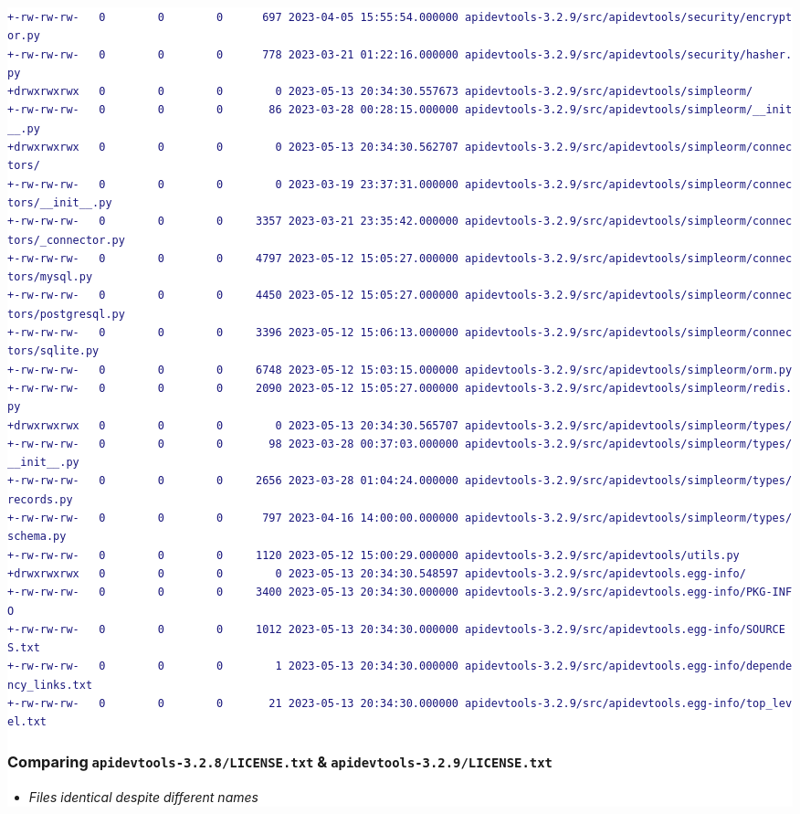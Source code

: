 ```diff
+-rw-rw-rw-   0        0        0      697 2023-04-05 15:55:54.000000 apidevtools-3.2.9/src/apidevtools/security/encryptor.py
+-rw-rw-rw-   0        0        0      778 2023-03-21 01:22:16.000000 apidevtools-3.2.9/src/apidevtools/security/hasher.py
+drwxrwxrwx   0        0        0        0 2023-05-13 20:34:30.557673 apidevtools-3.2.9/src/apidevtools/simpleorm/
+-rw-rw-rw-   0        0        0       86 2023-03-28 00:28:15.000000 apidevtools-3.2.9/src/apidevtools/simpleorm/__init__.py
+drwxrwxrwx   0        0        0        0 2023-05-13 20:34:30.562707 apidevtools-3.2.9/src/apidevtools/simpleorm/connectors/
+-rw-rw-rw-   0        0        0        0 2023-03-19 23:37:31.000000 apidevtools-3.2.9/src/apidevtools/simpleorm/connectors/__init__.py
+-rw-rw-rw-   0        0        0     3357 2023-03-21 23:35:42.000000 apidevtools-3.2.9/src/apidevtools/simpleorm/connectors/_connector.py
+-rw-rw-rw-   0        0        0     4797 2023-05-12 15:05:27.000000 apidevtools-3.2.9/src/apidevtools/simpleorm/connectors/mysql.py
+-rw-rw-rw-   0        0        0     4450 2023-05-12 15:05:27.000000 apidevtools-3.2.9/src/apidevtools/simpleorm/connectors/postgresql.py
+-rw-rw-rw-   0        0        0     3396 2023-05-12 15:06:13.000000 apidevtools-3.2.9/src/apidevtools/simpleorm/connectors/sqlite.py
+-rw-rw-rw-   0        0        0     6748 2023-05-12 15:03:15.000000 apidevtools-3.2.9/src/apidevtools/simpleorm/orm.py
+-rw-rw-rw-   0        0        0     2090 2023-05-12 15:05:27.000000 apidevtools-3.2.9/src/apidevtools/simpleorm/redis.py
+drwxrwxrwx   0        0        0        0 2023-05-13 20:34:30.565707 apidevtools-3.2.9/src/apidevtools/simpleorm/types/
+-rw-rw-rw-   0        0        0       98 2023-03-28 00:37:03.000000 apidevtools-3.2.9/src/apidevtools/simpleorm/types/__init__.py
+-rw-rw-rw-   0        0        0     2656 2023-03-28 01:04:24.000000 apidevtools-3.2.9/src/apidevtools/simpleorm/types/records.py
+-rw-rw-rw-   0        0        0      797 2023-04-16 14:00:00.000000 apidevtools-3.2.9/src/apidevtools/simpleorm/types/schema.py
+-rw-rw-rw-   0        0        0     1120 2023-05-12 15:00:29.000000 apidevtools-3.2.9/src/apidevtools/utils.py
+drwxrwxrwx   0        0        0        0 2023-05-13 20:34:30.548597 apidevtools-3.2.9/src/apidevtools.egg-info/
+-rw-rw-rw-   0        0        0     3400 2023-05-13 20:34:30.000000 apidevtools-3.2.9/src/apidevtools.egg-info/PKG-INFO
+-rw-rw-rw-   0        0        0     1012 2023-05-13 20:34:30.000000 apidevtools-3.2.9/src/apidevtools.egg-info/SOURCES.txt
+-rw-rw-rw-   0        0        0        1 2023-05-13 20:34:30.000000 apidevtools-3.2.9/src/apidevtools.egg-info/dependency_links.txt
+-rw-rw-rw-   0        0        0       21 2023-05-13 20:34:30.000000 apidevtools-3.2.9/src/apidevtools.egg-info/top_level.txt
```

### Comparing `apidevtools-3.2.8/LICENSE.txt` & `apidevtools-3.2.9/LICENSE.txt`

 * *Files identical despite different names*
